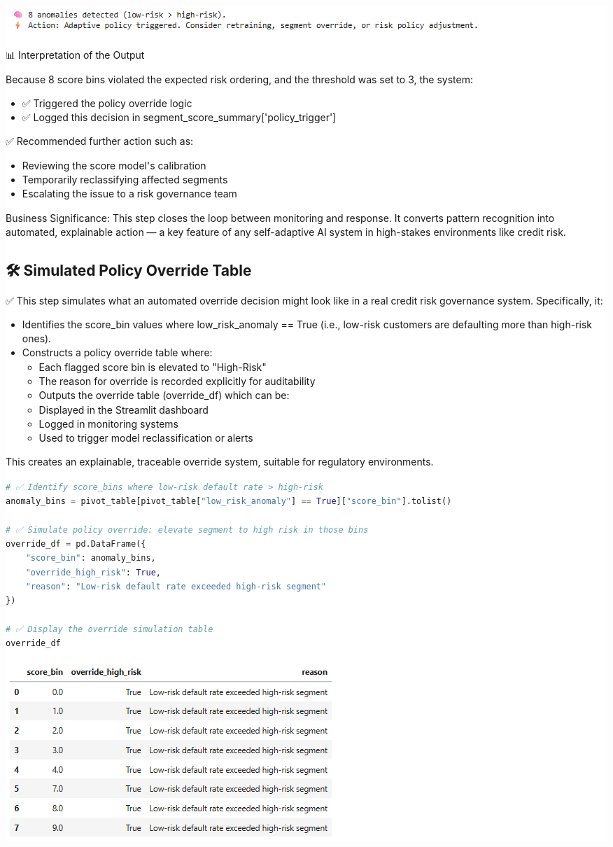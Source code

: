 ![bnpl](https://github.com/pmcavallo/pmcavallo.github.io/blob/master/images/bnpl4.png?raw=true) 

📊 Interpretation of the Output

Because 8 score bins violated the expected risk ordering, and the threshold was set to 3, the system:

- ✅ Triggered the policy override logic
- ✅ Logged this decision in segment_score_summary['policy_trigger']

✅ Recommended further action such as:
- Reviewing the score model's calibration
- Temporarily reclassifying affected segments
- Escalating the issue to a risk governance team

Business Significance:
This step closes the loop between monitoring and response. It converts pattern recognition into automated, explainable action — a key feature of any self-adaptive AI system in high-stakes environments like credit risk.

## 🛠️ Simulated Policy Override Table
✅ This step simulates what an automated override decision might look like in a real credit risk governance system. Specifically, it:
- Identifies the score_bin values where low_risk_anomaly == True (i.e., low-risk customers are defaulting more than high-risk ones).
- Constructs a policy override table where:
  - Each flagged score bin is elevated to "High-Risk"
  - The reason for override is recorded explicitly for auditability
  - Outputs the override table (override_df) which can be:
  - Displayed in the Streamlit dashboard
  - Logged in monitoring systems
  - Used to trigger model reclassification or alerts

This creates an explainable, traceable override system, suitable for regulatory environments.

```python
# ✅ Identify score_bins where low-risk default rate > high-risk
anomaly_bins = pivot_table[pivot_table["low_risk_anomaly"] == True]["score_bin"].tolist()

# ✅ Simulate policy override: elevate segment to high risk in those bins
override_df = pd.DataFrame({
    "score_bin": anomaly_bins,
    "override_high_risk": True,
    "reason": "Low-risk default rate exceeded high-risk segment"
})

# ✅ Display the override simulation table
override_df
```
![bnpl](https://github.com/pmcavallo/pmcavallo.github.io/blob/master/images/bnpl5.png?raw=true) 
